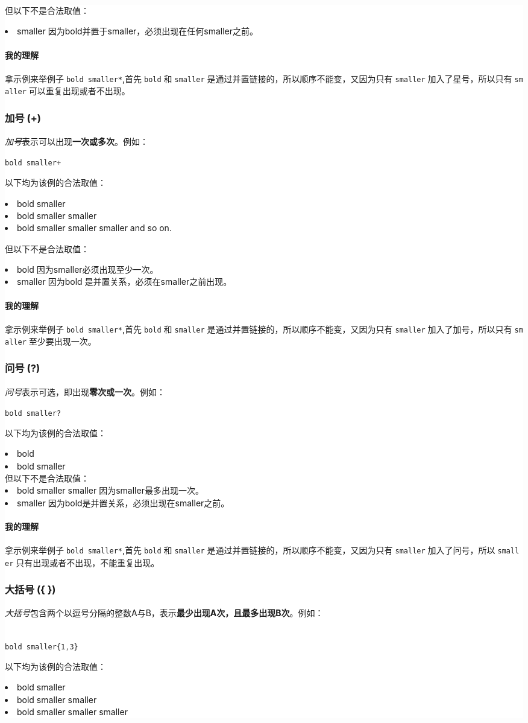 但以下不是合法取值：
<li>smaller 因为bold并置于smaller，必须出现在任何smaller之前。</li>

#### 我的理解
拿示例来举例子 `bold smaller*`,首先 `bold` 和 `smaller` 是通过并置链接的，所以顺序不能变，又因为只有 `smaller` 加入了星号，所以只有 `smaller` 可以重复出现或者不出现。

### 加号 (+)
*加号*表示可以出现**一次或多次**。例如：
```CSS
bold smaller+
```
以下均为该例的合法取值：
<li>bold smaller</li>
<li>bold smaller smaller</li>
<li>bold smaller smaller smaller and so on.</li>

但以下不是合法取值：
<li>bold 因为smaller必须出现至少一次。</li>
<li>smaller 因为bold 是并置关系，必须在smaller之前出现。</li>

#### 我的理解
拿示例来举例子 `bold smaller*`,首先 `bold` 和 `smaller` 是通过并置链接的，所以顺序不能变，又因为只有 `smaller` 加入了加号，所以只有 `smaller` 至少要出现一次。

### 问号 (?)
*问号*表示可选，即出现**零次或一次**。例如：
```CSS
bold smaller?
```
以下均为该例的合法取值：
<li>bold</li>
<li>bold smaller</li>
但以下不是合法取值：
<li>bold smaller smaller 因为smaller最多出现一次。</li>
<li>smaller 因为bold是并置关系，必须出现在smaller之前。</li>

#### 我的理解
拿示例来举例子 `bold smaller*`,首先 `bold` 和 `smaller` 是通过并置链接的，所以顺序不能变，又因为只有 `smaller` 加入了问号，所以 `smaller` 只有出现或者不出现，不能重复出现。

### 大括号 ({ })

*大括号*包含两个以逗号分隔的整数A与B，表示**最少出现A次，且最多出现B次**。例如：
```CSS

bold smaller{1,3}
```
以下均为该例的合法取值：
<li>bold smaller</li>
<li>bold smaller smaller</li>
<li>bold smaller smaller smaller</li>

